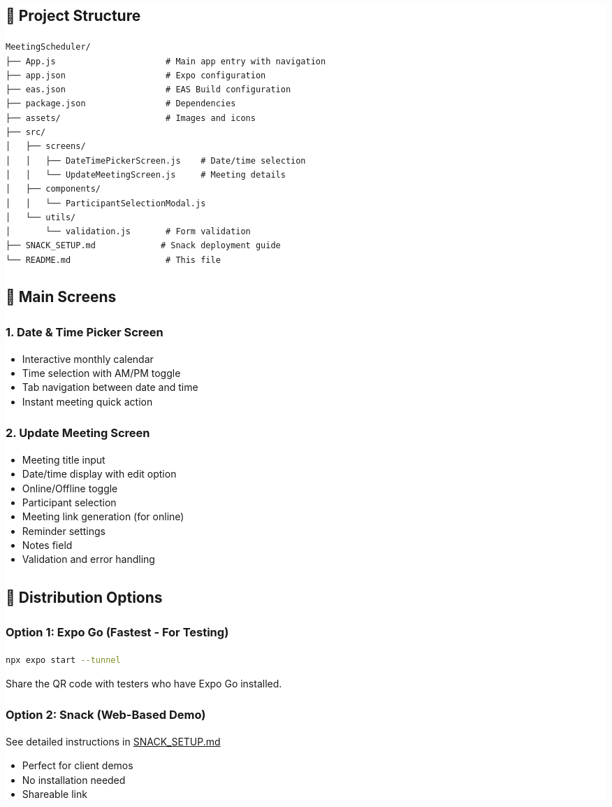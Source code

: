 ## 📁 Project Structure

```
MeetingScheduler/
├── App.js                      # Main app entry with navigation
├── app.json                    # Expo configuration
├── eas.json                    # EAS Build configuration
├── package.json                # Dependencies
├── assets/                     # Images and icons
├── src/
│   ├── screens/
│   │   ├── DateTimePickerScreen.js    # Date/time selection
│   │   └── UpdateMeetingScreen.js     # Meeting details
│   ├── components/
│   │   └── ParticipantSelectionModal.js
│   └── utils/
│       └── validation.js       # Form validation
├── SNACK_SETUP.md             # Snack deployment guide
└── README.md                   # This file
```

## 🎯 Main Screens

### 1. Date & Time Picker Screen
- Interactive monthly calendar
- Time selection with AM/PM toggle
- Tab navigation between date and time
- Instant meeting quick action

### 2. Update Meeting Screen
- Meeting title input
- Date/time display with edit option
- Online/Offline toggle
- Participant selection
- Meeting link generation (for online)
- Reminder settings
- Notes field
- Validation and error handling

## 📲 Distribution Options

### Option 1: Expo Go (Fastest - For Testing)
```bash
npx expo start --tunnel
```
Share the QR code with testers who have Expo Go installed.

### Option 2: Snack (Web-Based Demo)
See detailed instructions in [SNACK_SETUP.md](SNACK_SETUP.md)
- Perfect for client demos
- No installation needed
- Shareable link
